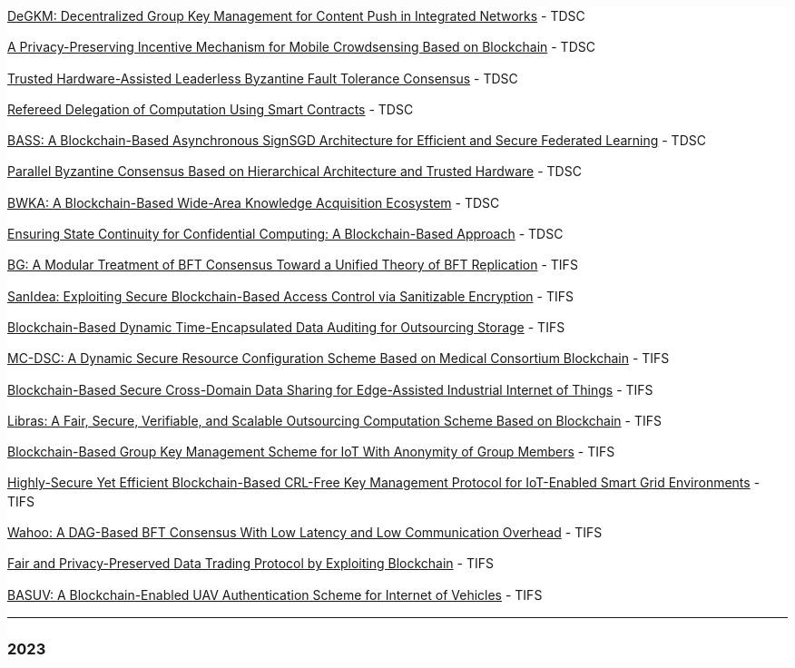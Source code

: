 [DeGKM: Decentralized Group Key Management for Content Push in Integrated Networks](https://ieeexplore.ieee.org/document/10415492) - TDSC

[A Privacy-Preserving Incentive Mechanism for Mobile Crowdsensing Based on Blockchain](https://ieeexplore.ieee.org/document/10443590) - TDSC

[Trusted Hardware-Assisted Leaderless Byzantine Fault Tolerance Consensus](https://ieeexplore.ieee.org/document/10443847) - TDSC

[Refereed Delegation of Computation Using Smart Contracts](https://ieeexplore.ieee.org/document/10458259) - TDSC

[BASS: A Blockchain-Based Asynchronous SignSGD Architecture for Efficient and Secure Federated Learning](https://ieeexplore.ieee.org/document/10463122) - TDSC

[Parallel Byzantine Consensus Based on Hierarchical Architecture and Trusted Hardware](https://ieeexplore.ieee.org/document/10470367) - TDSC

[BWKA: A Blockchain-Based Wide-Area Knowledge Acquisition Ecosystem](https://ieeexplore.ieee.org/document/10480249) - TDSC

[Ensuring State Continuity for Confidential Computing: A Blockchain-Based Approach](https://ieeexplore.ieee.org/document/10480251) - TDSC

[BG: A Modular Treatment of BFT Consensus Toward a Unified Theory of BFT Replication](https://dl.acm.org/doi/10.1109/TIFS.2023.3318943) - TIFS

[SanIdea: Exploiting Secure Blockchain-Based Access Control via Sanitizable Encryption](https://dl.acm.org/doi/10.1109/TIFS.2023.3340066) - TIFS

[Blockchain-Based Dynamic Time-Encapsulated Data Auditing for Outsourcing Storage](https://dl.acm.org/doi/10.1109/TIFS.2023.3338485) - TIFS

[MC-DSC: A Dynamic Secure Resource Configuration Scheme Based on Medical Consortium Blockchain](https://ieeexplore.ieee.org/document/10430099) - TIFS

[Blockchain-Based Secure Cross-Domain Data Sharing for Edge-Assisted Industrial Internet of Things](https://ieeexplore.ieee.org/document/10458086) - TIFS

[Libras: A Fair, Secure, Verifiable, and Scalable Outsourcing Computation Scheme Based on Blockchain](https://ieeexplore.ieee.org/document/10535298) - TIFS

[Blockchain-Based Group Key Management Scheme for IoT With Anonymity of Group Members](https://ieeexplore.ieee.org/document/10557698) - TIFS

[Highly-Secure Yet Efficient Blockchain-Based CRL-Free Key Management Protocol for IoT-Enabled Smart Grid Environments](https://ieeexplore.ieee.org/document/10584500) - TIFS

[Wahoo: A DAG-Based BFT Consensus With Low Latency and Low Communication Overhead](https://dl.acm.org/doi/10.1109/TIFS.2024.3409082) - TIFS

[Fair and Privacy-Preserved Data Trading Protocol by Exploiting Blockchain](https://ieeexplore.ieee.org/document/10522763) - TIFS

[BASUV: A Blockchain-Enabled UAV Authentication Scheme for Internet of Vehicles](https://ieeexplore.ieee.org/document/10685460) - TIFS

---
### 2023

